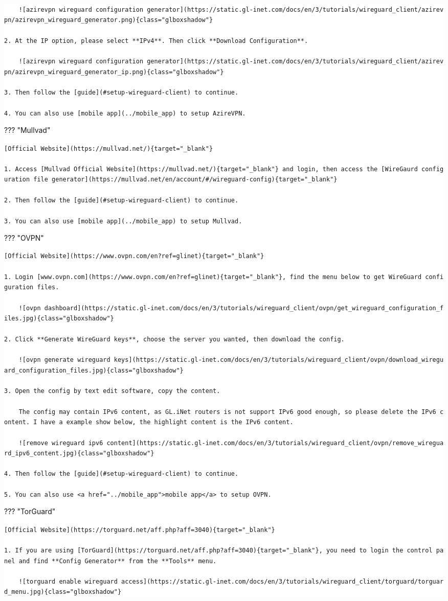         ![azirevpn wireguard configuration generator](https://static.gl-inet.com/docs/en/3/tutorials/wireguard_client/azirevpn/azirevpn_wireguard_generator.png){class="glboxshadow"}

    2. At the IP option, please select **IPv4**. Then click **Download Configuration**.

        ![azirevpn wireguard configuration generator](https://static.gl-inet.com/docs/en/3/tutorials/wireguard_client/azirevpn/azirevpn_wireguard_generator_ip.png){class="glboxshadow"}

    3. Then follow the [guide](#setup-wireguard-client) to continue.

    4. You can also use [mobile app](../mobile_app) to setup AzireVPN.

<div id="mullvad"></div>

??? "Mullvad"

    [Official Website](https://mullvad.net/){target="_blank"}

    1. Access [Mullvad Official Website](https://mullvad.net/){target="_blank"} and login, then access the [WireGaurd configuration file generator](https://mullvad.net/en/account/#/wireguard-config){target="_blank"}

    2. Then follow the [guide](#setup-wireguard-client) to continue.

    3. You can also use [mobile app](../mobile_app) to setup Mullvad.

<div id="ovpn"></div>

??? "OVPN"

    [Official Website](https://www.ovpn.com/en?ref=glinet){target="_blank"}

    1. Login [www.ovpn.com](https://www.ovpn.com/en?ref=glinet){target="_blank"}, find the menu below to get WireGuard configuration files.

        ![ovpn dashboard](https://static.gl-inet.com/docs/en/3/tutorials/wireguard_client/ovpn/get_wireguard_configuration_files.jpg){class="glboxshadow"}

    2. Click **Generate WireGuard keys**, choose the server you wanted, then download the config.

        ![ovpn generate wireguard keys](https://static.gl-inet.com/docs/en/3/tutorials/wireguard_client/ovpn/download_wireguard_configuration_files.jpg){class="glboxshadow"}

    3. Open the config by text edit software, copy the content.

        The config may contain IPv6 content, as GL.iNet routers is not support IPv6 good enough, so please delete the IPv6 content. I have a example show below, the highlight content is the IPv6 content.

        ![remove wireguard ipv6 content](https://static.gl-inet.com/docs/en/3/tutorials/wireguard_client/ovpn/remove_wireguard_ipv6_content.jpg){class="glboxshadow"}
    
    4. Then follow the [guide](#setup-wireguard-client) to continue.

    5. You can also use <a href="../mobile_app">mobile app</a> to setup OVPN.

<div id="torguard"></div>

??? "TorGuard"

    [Official Website](https://torguard.net/aff.php?aff=3040){target="_blank"}

    1. If you are using [TorGuard](https://torguard.net/aff.php?aff=3040){target="_blank"}, you need to login the control panel and find **Config Generator** from the **Tools** menu. 

        ![torguard enable wireguard access](https://static.gl-inet.com/docs/en/3/tutorials/wireguard_client/torguard/torguard_menu.jpg){class="glboxshadow"}
